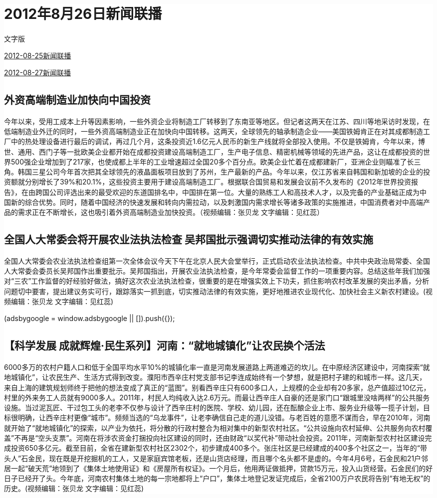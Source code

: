 







# 2012年8月26日新闻联播
 文字版








[2012-08-25新闻联播](/xinwenlianbo/20120825)


[2012-08-27新闻联播](/xinwenlianbo/20120827)





## 外资高端制造业加快向中国投资


今年以来，受用工成本上升等因素影响，一些外资企业将制造工厂转移到了东南亚等地区。但记者这两天在江苏、四川等地采访时发现，在低端制造业外迁的同时，一些外资高端制造业正在加快向中国转移。这两天，全球领先的轴承制造企业——美国铁姆肯正在对其成都制造工厂中的热处理设备进行最后的调试，再过几个月，这条投资近1.6亿元人民币的新生产线就将全部投入使用。不仅是铁姆肯，今年以来，博世、通用、西门子等一批欧美企业都开始在成都投资建设高端制造工厂，生产电子信息、精密机械等领域的先进产品，这让在成都投资的世界500强企业增加到了217家，也使成都上半年的工业增速超过全国20多个百分点。欧美企业忙着在成都建新厂，亚洲企业则瞄准了长三角。韩国三星公司今年首次把其全球领先的液晶面板项目放到了苏州，生产最新的产品。今年以来，仅江苏省来自韩国和新加坡的企业的投资额就分别增长了39%和20.1%，这些投资主要用于建设高端制造工厂。根据联合国贸易和发展会议前不久发布的《2012年世界投资报告》，在由跨国公司评选出来的最受欢迎的东道国排名中，中国排在第一位。大量的熟练工人和高技术人才，以及完备的产业基础正成为中国新的综合优势。同时，随着中国经济的快速发展和转向内需拉动，以及刺激国内需求增长等诸多政策的实施推进，中国消费者对中高端产品的需求正在不断增长，这也吸引着外资高端制造业加快投资。（视频编辑：张贝龙 文字编辑：见红蕊）


## 全国人大常委会将开展农业法执法检查 吴邦国批示强调切实推动法律的有效实施


全国人大常委会农业法执法检查组第一次全体会议今天下午在北京人民大会堂举行，正式启动农业法执法检查。中共中央政治局常委、全国人大常委会委员长吴邦国作出重要批示。吴邦国指出，开展农业法执法检查，是今年常委会监督工作的一项重要内容。总结这些年我们加强对“三农”工作监督的好经验好做法，搞好这次农业法执法检查，很重要的是在增强实效上下功夫，抓住影响农村改革发展的突出矛盾，分析问题切中要害，提出建议务实可行，跟踪落实一抓到底，切实推动法律的有效实施，更好地推进农业现代化、加快社会主义新农村建设。(视频编辑：张贝龙 文字编辑：见红蕊)





 (adsbygoogle = window.adsbygoogle || []).push({});

 
## 【科学发展 成就辉煌·民生系列】河南：“就地城镇化”让农民换个活法


6000多万的农村户籍人口和低于全国平均水平10%的城镇化率一直是河南发展道路上两道难迈的坎儿。在中原经济区建设中，河南探索“就地城镇化”，让农民生产、生活方式得到改变。濮阳市西辛庄村党支部书记李连成始终有一个梦想，就是把村子建的和城市一样。这几天，来自上海的建筑规划师终于把他的想法变成了真正的“蓝图”。别看西辛庄只有600多口人，上规模的企业却有20多家，总产值超过10亿元，村里的外来务工人员就有9000多人。2011年，村民人均纯收入达2.6万元。而最让西辛庄人自豪的还是家门口“跟城里没啥两样”的公共服务设施。当过泥瓦匠、干过包工头的老李不仅参与设计了西辛庄村的医院、学校、幼儿园，还在酝酿企业上市、服务业升级等一揽子计划，目标很明确，让西辛庄村更像“城市”。频频当选的“乌龙事件”，让老李确信自己走的道儿没错。与老百姓的意愿不谋而合，早在2010年，河南就开始了“就地城镇化”的探索，以产业为依托，将分散的行政村整合为相对集中的新型农村社区。“公共设施向农村延伸、公共服务向农村覆盖”不再是“空头支票”。河南在将涉农资金打捆投向社区建设的同时，还由财政“以奖代补”带动社会投资。2011年，河南新型农村社区建设完成投资650多亿元。截至目前，全省在建新型农村社区2302个，初步建成400多个。张庄社区是已经建成的400多个社区之一，当年的“带头人”石金民，现在既是开挖掘机的工人，又是家庭宾馆老板，还是山货店经理，而且哪个名头都不是虚的。今年4月6号，石金民和21户邻居一起“破天荒”地领到了《集体土地使用证》和《房屋所有权证》。一个月后，他用两证做抵押，贷款15万元，投入山货经营。石金民们的好日子已经开了头。今年底，河南农村集体土地的每一宗地都将上“户口”，集体土地登记发证完成后，全省2100万户农民将告别“有地无权”的历史。(视频编辑：张贝龙 文字编辑：见红蕊)
